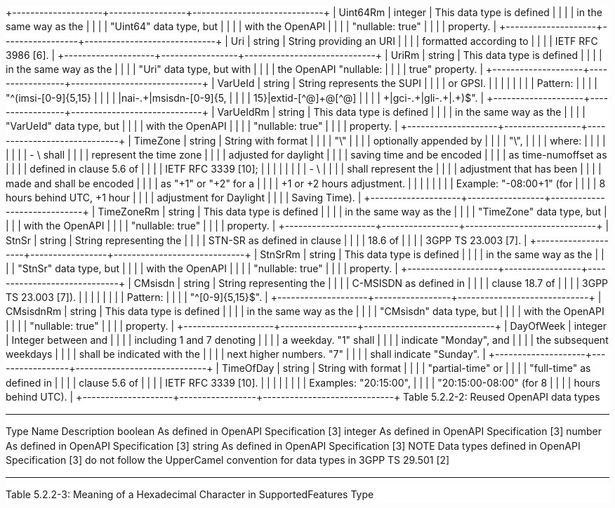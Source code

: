 +--------------------+-----------------+-----------------------------+ | Uint64Rm | integer | This data type is defined | | | | in the same way as the | | | | \"Uint64\" data type, but | | | | with the OpenAPI | | | | \"nullable: true\" | | | | property. | +--------------------+-----------------+-----------------------------+ | Uri | string | String providing an URI | | | | formatted according to | | | | IETF RFC 3986 [6]. | +--------------------+-----------------+-----------------------------+ | UriRm | string | This data type is defined | | | | in the same way as the | | | | \"Uri\" data type, but with | | | | the OpenAPI \"nullable: | | | | true\" property. | +--------------------+-----------------+-----------------------------+ | VarUeId | string | String represents the SUPI | | | | or GPSI. | | | | | | | | Pattern: | | | | \"\^(imsi-[0-9]{5,15} | | | | \|nai-.+\|msisdn-[0-9]{5, | | | | 15}\|extid-[\^@]+@[\^@] | | | | +\|gci-.+\|gli-.+\|.+)\$\". | +--------------------+-----------------+-----------------------------+ | VarUeIdRm | string | This data type is defined | | | | in the same way as the | | | | \"VarUeId\" data type, but | | | | with the OpenAPI | | | | \"nullable: true\" | | | | property. | +--------------------+-----------------+-----------------------------+ | TimeZone | string | String with format | | | | \"\\" | | | | optionally appended by | | | | \"\\", | | | | where: | | | | | | | | - \ shall | | | | represent the time zone | | | | adjusted for daylight | | | | saving time and be encoded | | | | as time-numoffset as | | | | defined in clause 5.6 of | | | | IETF RFC 3339 [10]; | | | | | | | | - \ | | | | shall represent the | | | | adjustment that has been | | | | made and shall be encoded | | | | as \"+1\" or \"+2\" for a | | | | +1 or +2 hours adjustment. | | | | | | | | Example: \"-08:00+1\" (for | | | | 8 hours behind UTC, +1 hour | | | | adjustment for Daylight | | | | Saving Time). | +--------------------+-----------------+-----------------------------+ | TimeZoneRm | string | This data type is defined | | | | in the same way as the | | | | \"TimeZone\" data type, but | | | | with the OpenAPI | | | | \"nullable: true\" | | | | property. | +--------------------+-----------------+-----------------------------+ | StnSr | string | String representing the | | | | STN-SR as defined in clause | | | | 18.6 of | | | | 3GPP TS 23.003 [7]. | +--------------------+-----------------+-----------------------------+ | StnSrRm | string | This data type is defined | | | | in the same way as the | | | | \"StnSr\" data type, but | | | | with the OpenAPI | | | | \"nullable: true\" | | | | property. | +--------------------+-----------------+-----------------------------+ | CMsisdn | string | String representing the | | | | C-MSISDN as defined in | | | | clause 18.7 of | | | | 3GPP TS 23.003 [7]). | | | | | | | | Pattern: | | | | \"\^[0-9]{5,15}\$\". | +--------------------+-----------------+-----------------------------+ | CMsisdnRm | string | This data type is defined | | | | in the same way as the | | | | \"CMsisdn\" data type, but | | | | with the OpenAPI | | | | \"nullable: true\" | | | | property. | +--------------------+-----------------+-----------------------------+ | DayOfWeek | integer | Integer between and | | | | including 1 and 7 denoting | | | | a weekday. \"1\" shall | | | | indicate \"Monday\", and | | | | the subsequent weekdays | | | | shall be indicated with the | | | | next higher numbers. \"7\" | | | | shall indicate \"Sunday\". | +--------------------+-----------------+-----------------------------+ | TimeOfDay | string | String with format | | | | \"partial-time\" or | | | | \"full-time\" as defined in | | | | clause 5.6 of | | | | IETF RFC 3339 [10]. | | | | | | | | Examples: \"20:15:00\", | | | | \"20:15:00-08:00\" (for 8 | | | | hours behind UTC). | +--------------------+-----------------+-----------------------------+
Table 5.2.2-2: Reused OpenAPI data types
* * *
Type Name Description boolean As defined in OpenAPI Specification [3] integer
As defined in OpenAPI Specification [3] number As defined in OpenAPI
Specification [3] string As defined in OpenAPI Specification [3] NOTE Data
types defined in OpenAPI Specification [3] do not follow the UpperCamel
convention for data types in 3GPP TS 29.501 [2]
* * *
Table 5.2.2-3: Meaning of a Hexadecimal Character in SupportedFeatures Type